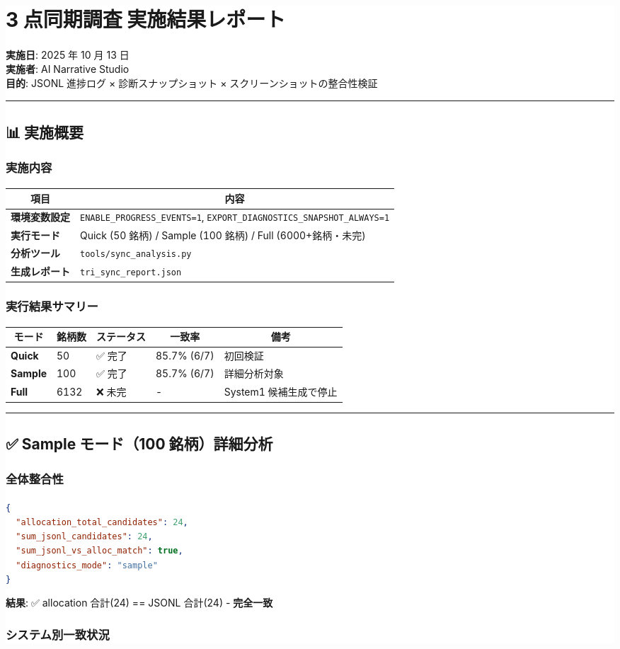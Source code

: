 # 3 点同期調査 実施結果レポート

**実施日**: 2025 年 10 月 13 日  
**実施者**: AI Narrative Studio  
**目的**: JSONL 進捗ログ × 診断スナップショット × スクリーンショットの整合性検証

---

## 📊 実施概要

### 実施内容

| 項目             | 内容                                                               |
| ---------------- | ------------------------------------------------------------------ |
| **環境変数設定** | `ENABLE_PROGRESS_EVENTS=1`, `EXPORT_DIAGNOSTICS_SNAPSHOT_ALWAYS=1` |
| **実行モード**   | Quick (50 銘柄) / Sample (100 銘柄) / Full (6000+銘柄・未完)       |
| **分析ツール**   | `tools/sync_analysis.py`                                           |
| **生成レポート** | `tri_sync_report.json`                                             |

### 実行結果サマリー

| モード     | 銘柄数 | ステータス | 一致率      | 備考                   |
| ---------- | ------ | ---------- | ----------- | ---------------------- |
| **Quick**  | 50     | ✅ 完了    | 85.7% (6/7) | 初回検証               |
| **Sample** | 100    | ✅ 完了    | 85.7% (6/7) | 詳細分析対象           |
| **Full**   | 6132   | ❌ 未完    | -           | System1 候補生成で停止 |

---

## ✅ Sample モード（100 銘柄）詳細分析

### 全体整合性

```json
{
  "allocation_total_candidates": 24,
  "sum_jsonl_candidates": 24,
  "sum_jsonl_vs_alloc_match": true,
  "diagnostics_mode": "sample"
}
```

**結果**: ✅ allocation 合計(24) == JSONL 合計(24) - **完全一致**

### システム別一致状況
